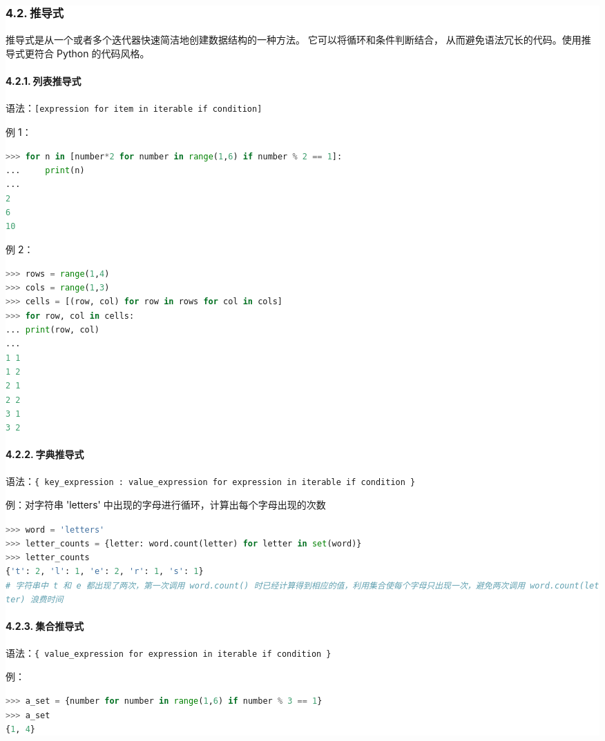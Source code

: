 ### 4.2. 推导式

推导式是从一个或者多个迭代器快速简洁地创建数据结构的一种方法。 它可以将循环和条件判断结合， 从而避免语法冗长的代码。使用推导式更符合 Python 的代码风格。

#### 4.2.1. 列表推导式

语法：`[expression for item in iterable if condition]`

例 1：
```python
>>> for n in [number*2 for number in range(1,6) if number % 2 == 1]:
...     print(n)
...
2
6
10
```
例 2：
```python
>>> rows = range(1,4)
>>> cols = range(1,3)
>>> cells = [(row, col) for row in rows for col in cols]
>>> for row, col in cells:
... print(row, col)
...
1 1
1 2
2 1
2 2
3 1
3 2
```

#### 4.2.2. 字典推导式

语法：`{ key_expression : value_expression for expression in iterable if condition }`

例：对字符串 'letters' 中出现的字母进行循环，计算出每个字母出现的次数
```python
>>> word = 'letters'
>>> letter_counts = {letter: word.count(letter) for letter in set(word)}
>>> letter_counts
{'t': 2, 'l': 1, 'e': 2, 'r': 1, 's': 1}
# 字符串中 t 和 e 都出现了两次，第一次调用 word.count() 时已经计算得到相应的值，利用集合使每个字母只出现一次，避免两次调用 word.count(letter) 浪费时间
```

#### 4.2.3. 集合推导式

语法：`{ value_expression for expression in iterable if condition }`

例：
```python
>>> a_set = {number for number in range(1,6) if number % 3 == 1}
>>> a_set
{1, 4}
```
